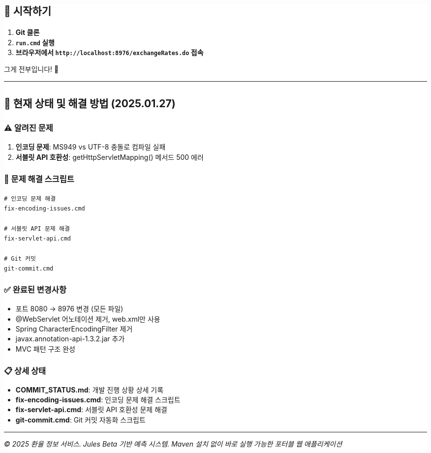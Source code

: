 
## 🎉 **시작하기**

1. **Git 클론**
2. **`run.cmd` 실행**
3. **브라우저에서 `http://localhost:8976/exchangeRates.do` 접속**

그게 전부입니다! 🚀

---

## 🚨 **현재 상태 및 해결 방법 (2025.01.27)**

### **⚠️ 알려진 문제**
1. **인코딩 문제**: MS949 vs UTF-8 충돌로 컴파일 실패
2. **서블릿 API 호환성**: getHttpServletMapping() 메서드 500 에러

### **🔧 문제 해결 스크립트**
```cmd
# 인코딩 문제 해결
fix-encoding-issues.cmd

# 서블릿 API 문제 해결
fix-servlet-api.cmd

# Git 커밋
git-commit.cmd
```

### **✅ 완료된 변경사항**
- 포트 8080 → 8976 변경 (모든 파일)
- @WebServlet 어노테이션 제거, web.xml만 사용
- Spring CharacterEncodingFilter 제거
- javax.annotation-api-1.3.2.jar 추가
- MVC 패턴 구조 완성

### **📋 상세 상태**
- **COMMIT_STATUS.md**: 개발 진행 상황 상세 기록
- **fix-encoding-issues.cmd**: 인코딩 문제 해결 스크립트
- **fix-servlet-api.cmd**: 서블릿 API 호환성 문제 해결
- **git-commit.cmd**: Git 커밋 자동화 스크립트

---

*© 2025 환율 정보 서비스. Jules Beta 기반 예측 시스템.*
*Maven 설치 없이 바로 실행 가능한 포터블 웹 애플리케이션* 